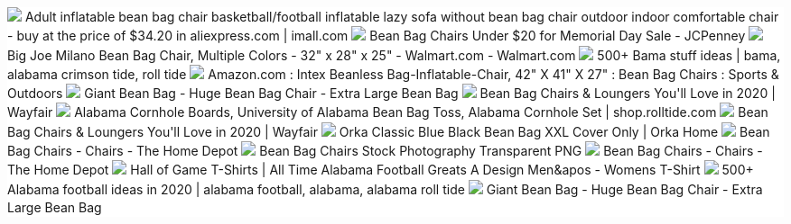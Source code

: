 [ ![](https://ae01.alicdn.com/kf/HTB10.YaRhTpK1RjSZFMq6zG_VXa7/Durable-PVC-Basketball-Football-Inflatable-Beanless-Bean-Bag-Chair-Super-Comfy-Chair-Easy-to-Inflate-for.jpg)](https://ae01.alicdn.com/kf/HTB10.YaRhTpK1RjSZFMq6zG_VXa7/Durable-PVC-Basketball-Football-Inflatable-Beanless-Bean-Bag-Chair-Super-Comfy-Chair-Easy-to-Inflate-for.jpg) Adult inflatable bean bag chair basketball/football inflatable lazy sofa  without bean bag chair outdoor indoor comfortable chair - buy at the price  of $34.20 in aliexpress.com | imall.com
[ ![](https://s7d4.scene7.com/is/image/JCPenney/DP0901201617314089M.tif?wid=350&hei=350&op_usm=.4,.8,0,0&resmode=sharp2)](https://s7d4.scene7.com/is/image/JCPenney/DP0901201617314089M.tif?wid=350&hei=350&op_usm=.4,.8,0,0&resmode=sharp2) Bean Bag Chairs Under $20 for Memorial Day Sale - JCPenney
[ ![](https://i5.walmartimages.com/asr/09c2ed40-a737-473b-b1ba-02543643cef2_1.60578cc21cfdb547ef3a3e113f2e935c.png?odnWidth=450&odnHeight=450&odnBg=ffffff)](https://i5.walmartimages.com/asr/09c2ed40-a737-473b-b1ba-02543643cef2_1.60578cc21cfdb547ef3a3e113f2e935c.png?odnWidth=450&odnHeight=450&odnBg=ffffff) Big Joe Milano Bean Bag Chair, Multiple Colors - 32" x 28" x 25" -  Walmart.com - Walmart.com
[ ![](https://i.pinimg.com/236x/38/eb/cb/38ebcb3256b96d9276ea3a9bbdf0e204--car-seat-blanket-infant-car-seats.jpg)](https://i.pinimg.com/236x/38/eb/cb/38ebcb3256b96d9276ea3a9bbdf0e204--car-seat-blanket-infant-car-seats.jpg) 500+ Bama stuff ideas | bama, alabama crimson tide, roll tide
[ ![](https://images-na.ssl-images-amazon.com/images/I/812U6X32R9L._AC_SX679_.jpg)](https://images-na.ssl-images-amazon.com/images/I/812U6X32R9L._AC_SX679_.jpg) Amazon.com : Intex Beanless Bag-Inflatable-Chair, 42" X 41" X 27" : Bean  Bag Chairs : Sports & Outdoors
[ ![](https://d2kzmlcyysubvs.cloudfront.net/images/2CS-SAC8-MS03-ALT5.jpg)](https://d2kzmlcyysubvs.cloudfront.net/images/2CS-SAC8-MS03-ALT5.jpg) Giant Bean Bag - Huge Bean Bag Chair - Extra Large Bean Bag
[ ![](https://secure.img1-fg.wfcdn.com/im/53029012/resize-h310-w310%5Ecompr-r85/8538/85385886/large-bean-bag-chair-lounger.jpg)](https://secure.img1-fg.wfcdn.com/im/53029012/resize-h310-w310%5Ecompr-r85/8538/85385886/large-bean-bag-chair-lounger.jpg) Bean Bag Chairs & Loungers You'll Love in 2020 | Wayfair
[ ![](https://images.footballfanatics.com/FFImage/thumb.aspx?i=/productimages/_2934000/ff_2934161_full.jpg&w=600)](https://images.footballfanatics.com/FFImage/thumb.aspx?i=/productimages/_2934000/ff_2934161_full.jpg&w=600) Alabama Cornhole Boards, University of Alabama Bean Bag Toss, Alabama  Cornhole Set | shop.rolltide.com
[ ![](https://secure.img1-fg.wfcdn.com/im/90644304/resize-h310-w310%5Ecompr-r85/4195/41954318/large-bean-bag-chair-lounger.jpg)](https://secure.img1-fg.wfcdn.com/im/90644304/resize-h310-w310%5Ecompr-r85/4195/41954318/large-bean-bag-chair-lounger.jpg) Bean Bag Chairs & Loungers You'll Love in 2020 | Wayfair
[ ![](https://admin.orkahome.com/uploads/product_images/1488775391-103.jpg)](https://admin.orkahome.com/uploads/product_images/1488775391-103.jpg) Orka Classic Blue Black Bean Bag XXL Cover Only | Orka Home
[ ![](https://images.homedepot-static.com/productImages/3b0c981e-c268-494d-b37f-c8f7a48c7275/svn/teal-noble-house-bean-bag-chairs-67361-64_400.jpg)](https://images.homedepot-static.com/productImages/3b0c981e-c268-494d-b37f-c8f7a48c7275/svn/teal-noble-house-bean-bag-chairs-67361-64_400.jpg) Bean Bag Chairs - Chairs - The Home Depot
[ ![](https://img1.pnghut.com/5/17/15/HNsMtrKFfX/bean-bag-royaltyfree-wing-chair-play.jpg)](https://img1.pnghut.com/5/17/15/HNsMtrKFfX/bean-bag-royaltyfree-wing-chair-play.jpg) Bean Bag Chairs Stock Photography Transparent PNG
[ ![](https://images.homedepot-static.com/productImages/ad74429e-ad24-4822-9aa9-9978b6c2c928/svn/pink-flash-furniture-bean-bag-chairs-dgbeansmsldpk-64_400.jpg)](https://images.homedepot-static.com/productImages/ad74429e-ad24-4822-9aa9-9978b6c2c928/svn/pink-flash-furniture-bean-bag-chairs-dgbeansmsldpk-64_400.jpg) Bean Bag Chairs - Chairs - The Home Depot
[ ![](https://image.spreadshirtmedia.com/image-server/v1/products/T347A259PA2978PT17X28Y33D1003040502FS4215/views/3,width=650,height=650,appearanceId=259/dont-you-miss-walking-through-the-halls-of-your-beloved-alma-mater-now-you-can-carry-your-school-pride-with-you-by-sportin-this-basic-all-time-lege.jpg)](https://image.spreadshirtmedia.com/image-server/v1/products/T347A259PA2978PT17X28Y33D1003040502FS4215/views/3,width=650,height=650,appearanceId=259/dont-you-miss-walking-through-the-halls-of-your-beloved-alma-mater-now-you-can-carry-your-school-pride-with-you-by-sportin-this-basic-all-time-lege.jpg) Hall of Game T-Shirts | All Time Alabama Football Greats A Design Men&apos  - Womens T-Shirt
[ ![](https://i.pinimg.com/236x/ca/d8/74/cad874ac21ff388c1c20e85497fec93b--alabama-decor-alabama-crafts.jpg)](https://i.pinimg.com/236x/ca/d8/74/cad874ac21ff388c1c20e85497fec93b--alabama-decor-alabama-crafts.jpg) 500+ Alabama football ideas in 2020 | alabama football, alabama, alabama  roll tide
[ ![](https://d2kzmlcyysubvs.cloudfront.net/images/2CS-SAC8-FF02.jpg)](https://d2kzmlcyysubvs.cloudfront.net/images/2CS-SAC8-FF02.jpg) Giant Bean Bag - Huge Bean Bag Chair - Extra Large Bean Bag
